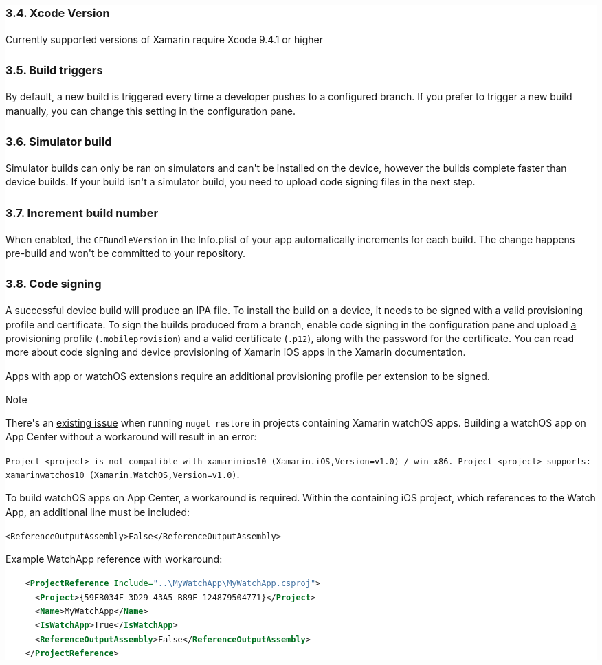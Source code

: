 ### 3.4. Xcode Version

Currently supported versions of Xamarin require Xcode 9.4.1 or higher

### 3.5. Build triggers
By default, a new build is triggered every time a developer pushes to a configured branch. If you prefer to trigger a new build manually, you can change this setting in the configuration pane.

### 3.6. Simulator build
Simulator builds can only be ran on simulators and can't be installed on the device, however the builds complete faster than device builds. If your build isn't a simulator build, you need to upload code signing files in the next step.

### 3.7. Increment build number
When enabled, the `CFBundleVersion` in the Info.plist of your app automatically increments for each build. The change happens pre-build and won't be committed to your repository.

### 3.8. Code signing
A successful device build will produce an IPA file. To install the build on a device, it needs to be signed with a valid provisioning profile and certificate. To sign the builds produced from a branch, enable code signing in the configuration pane and upload [a provisioning profile (`.mobileprovision`) and a valid certificate (`.p12`)](~/build/ios/code-signing.md#finding-provisioning-profiles), along with the password for the certificate. You can read more about code signing and device provisioning of Xamarin iOS apps in the [Xamarin documentation](https://docs.microsoft.com/xamarin/ios/get-started/installation/device-provisioning/).

Apps with [app or watchOS extensions](https://docs.microsoft.com/xamarin/ios/platform/extensions) require an additional provisioning profile per extension to be signed.

> [!NOTE]
> There's an [existing issue](https://github.com/xamarin/xamarin-macios/issues/5878) when running `nuget restore` in projects containing Xamarin watchOS apps.
> Building a watchOS app on App Center without a workaround will result in an error: 
>
>`Project <project> is not compatible with xamarinios10 (Xamarin.iOS,Version=v1.0) / win-x86. Project <project> supports: xamarinwatchos10 (Xamarin.WatchOS,Version=v1.0)`.
>
> To build watchOS apps on App Center, a workaround is required. Within the containing iOS project, which references to the Watch App, an [additional line must be included](https://github.com/xamarin/xamarin-macios/issues/5878#issuecomment-481277798):
>
> `<ReferenceOutputAssembly>False</ReferenceOutputAssembly>`
>
> Example WatchApp reference with workaround:

```xml
    <ProjectReference Include="..\MyWatchApp\MyWatchApp.csproj">
      <Project>{59EB034F-3D29-43A5-B89F-124879504771}</Project>
      <Name>MyWatchApp</Name>
      <IsWatchApp>True</IsWatchApp>
      <ReferenceOutputAssembly>False</ReferenceOutputAssembly>
    </ProjectReference>
```
